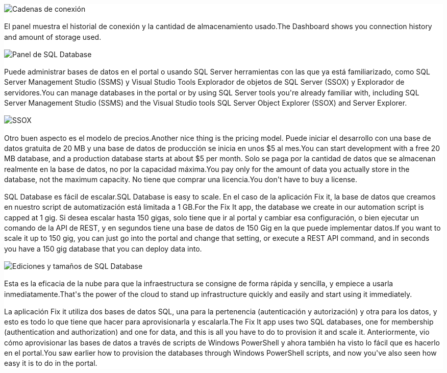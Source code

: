 ![Cadenas de conexión](data-storage-options/_static/image11.png)

<span data-ttu-id="b66d9-320">El panel muestra el historial de conexión y la cantidad de almacenamiento usado.</span><span class="sxs-lookup"><span data-stu-id="b66d9-320">The Dashboard shows you connection history and amount of storage used.</span></span>

![Panel de SQL Database](data-storage-options/_static/image12.png)

<span data-ttu-id="b66d9-322">Puede administrar bases de datos en el portal o usando SQL Server herramientas con las que ya está familiarizado, como SQL Server Management Studio (SSMS) y Visual Studio Tools Explorador de objetos de SQL Server (SSOX) y Explorador de servidores.</span><span class="sxs-lookup"><span data-stu-id="b66d9-322">You can manage databases in the portal or by using SQL Server tools you're already familiar with, including SQL Server Management Studio (SSMS) and the Visual Studio tools SQL Server Object Explorer (SSOX) and Server Explorer.</span></span>

![SSOX](data-storage-options/_static/image13.png)

<span data-ttu-id="b66d9-324">Otro buen aspecto es el modelo de precios.</span><span class="sxs-lookup"><span data-stu-id="b66d9-324">Another nice thing is the pricing model.</span></span> <span data-ttu-id="b66d9-325">Puede iniciar el desarrollo con una base de datos gratuita de 20 MB y una base de datos de producción se inicia en unos $5 al mes.</span><span class="sxs-lookup"><span data-stu-id="b66d9-325">You can start development with a free 20 MB database, and a production database starts at about $5 per month.</span></span> <span data-ttu-id="b66d9-326">Solo se paga por la cantidad de datos que se almacenan realmente en la base de datos, no por la capacidad máxima.</span><span class="sxs-lookup"><span data-stu-id="b66d9-326">You pay only for the amount of data you actually store in the database, not the maximum capacity.</span></span> <span data-ttu-id="b66d9-327">No tiene que comprar una licencia.</span><span class="sxs-lookup"><span data-stu-id="b66d9-327">You don't have to buy a license.</span></span>

<span data-ttu-id="b66d9-328">SQL Database es fácil de escalar.</span><span class="sxs-lookup"><span data-stu-id="b66d9-328">SQL Database is easy to scale.</span></span> <span data-ttu-id="b66d9-329">En el caso de la aplicación Fix it, la base de datos que creamos en nuestro script de automatización está limitada a 1 GB.</span><span class="sxs-lookup"><span data-stu-id="b66d9-329">For the Fix It app, the database we create in our automation script is capped at 1 gig.</span></span> <span data-ttu-id="b66d9-330">Si desea escalar hasta 150 gigas, solo tiene que ir al portal y cambiar esa configuración, o bien ejecutar un comando de la API de REST, y en segundos tiene una base de datos de 150 Gig en la que puede implementar datos.</span><span class="sxs-lookup"><span data-stu-id="b66d9-330">If you want to scale it up to 150 gig, you can just go into the portal and change that setting, or execute a REST API command, and in seconds you have a 150 gig database that you can deploy data into.</span></span>

![Ediciones y tamaños de SQL Database](data-storage-options/_static/image14.png)

<span data-ttu-id="b66d9-332">Esta es la eficacia de la nube para que la infraestructura se consigne de forma rápida y sencilla, y empiece a usarla inmediatamente.</span><span class="sxs-lookup"><span data-stu-id="b66d9-332">That's the power of the cloud to stand up infrastructure quickly and easily and start using it immediately.</span></span>

<span data-ttu-id="b66d9-333">La aplicación Fix it utiliza dos bases de datos SQL, una para la pertenencia (autenticación y autorización) y otra para los datos, y esto es todo lo que tiene que hacer para aprovisionarla y escalarla.</span><span class="sxs-lookup"><span data-stu-id="b66d9-333">The Fix It app uses two SQL databases, one for membership (authentication and authorization) and one for data, and this is all you have to do to provision it and scale it.</span></span> <span data-ttu-id="b66d9-334">Anteriormente, vio cómo aprovisionar las bases de datos a través de scripts de Windows PowerShell y ahora también ha visto lo fácil que es hacerlo en el portal.</span><span class="sxs-lookup"><span data-stu-id="b66d9-334">You saw earlier how to provision the databases through Windows PowerShell scripts, and now you've also seen how easy it is to do in the portal.</span></span>
